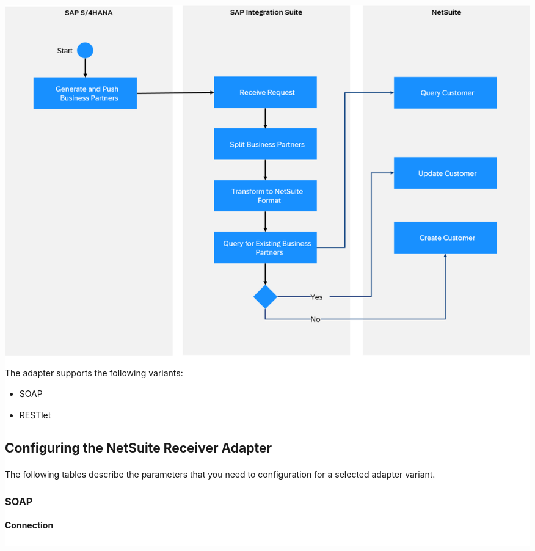 ![](images/NetSuite_Adapter_0cae5fe.png)



The adapter supports the following variants:

-   SOAP

-   RESTlet



<a name="loio618127afc04e43179a34452d28780e50__section_ndv_2s4_tbc"/>

## Configuring the NetSuite Receiver Adapter

The following tables describe the parameters that you need to configuration for a selected adapter variant.



### SOAP

**Connection**


<table>
<tr>
<th valign="top">
